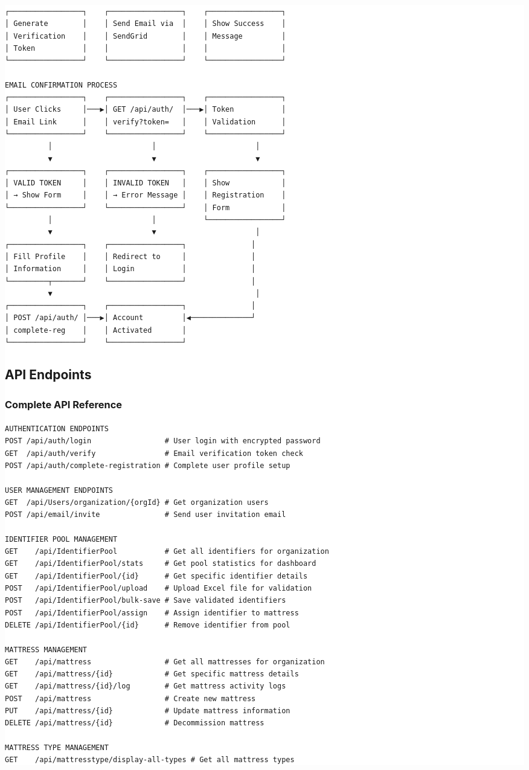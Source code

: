 ```
┌─────────────────┐    ┌─────────────────┐    ┌─────────────────┐
│ Generate        │    │ Send Email via  │    │ Show Success    │
│ Verification    │    │ SendGrid        │    │ Message         │
│ Token           │    │                 │    │                 │
└─────────────────┘    └─────────────────┘    └─────────────────┘

EMAIL CONFIRMATION PROCESS
┌─────────────────┐    ┌─────────────────┐    ┌─────────────────┐
│ User Clicks     │───▶│ GET /api/auth/  │───▶│ Token           │
│ Email Link      │    │ verify?token=   │    │ Validation      │
└─────────────────┘    └─────────────────┘    └─────────────────┘
          │                       │                       │
          ▼                       ▼                       ▼
┌─────────────────┐    ┌─────────────────┐    ┌─────────────────┐
│ VALID TOKEN     │    │ INVALID TOKEN   │    │ Show            │
│ → Show Form     │    │ → Error Message │    │ Registration    │
└─────────────────┘    └─────────────────┘    │ Form            │
          │                       │           └─────────────────┘
          ▼                       ▼                       │
┌─────────────────┐    ┌─────────────────┐               │
│ Fill Profile    │    │ Redirect to     │               │
│ Information     │    │ Login           │               │
└─────────┬───────┘    └─────────────────┘               │
          ▼                                               │
┌─────────────────┐    ┌─────────────────┐               │
│ POST /api/auth/ │───▶│ Account         │◀──────────────┘
│ complete-reg    │    │ Activated       │
└─────────────────┘    └─────────────────┘
```

## API Endpoints

### Complete API Reference
```
AUTHENTICATION ENDPOINTS
POST /api/auth/login                 # User login with encrypted password
GET  /api/auth/verify                # Email verification token check
POST /api/auth/complete-registration # Complete user profile setup

USER MANAGEMENT ENDPOINTS  
GET  /api/Users/organization/{orgId} # Get organization users
POST /api/email/invite               # Send user invitation email

IDENTIFIER POOL MANAGEMENT
GET    /api/IdentifierPool           # Get all identifiers for organization
GET    /api/IdentifierPool/stats     # Get pool statistics for dashboard
GET    /api/IdentifierPool/{id}      # Get specific identifier details
POST   /api/IdentifierPool/upload    # Upload Excel file for validation
POST   /api/IdentifierPool/bulk-save # Save validated identifiers
POST   /api/IdentifierPool/assign    # Assign identifier to mattress
DELETE /api/IdentifierPool/{id}      # Remove identifier from pool

MATTRESS MANAGEMENT
GET    /api/mattress                 # Get all mattresses for organization
GET    /api/mattress/{id}            # Get specific mattress details
GET    /api/mattress/{id}/log        # Get mattress activity logs
POST   /api/mattress                 # Create new mattress
PUT    /api/mattress/{id}            # Update mattress information
DELETE /api/mattress/{id}            # Decommission mattress

MATTRESS TYPE MANAGEMENT
GET    /api/mattresstype/display-all-types # Get all mattress types
```